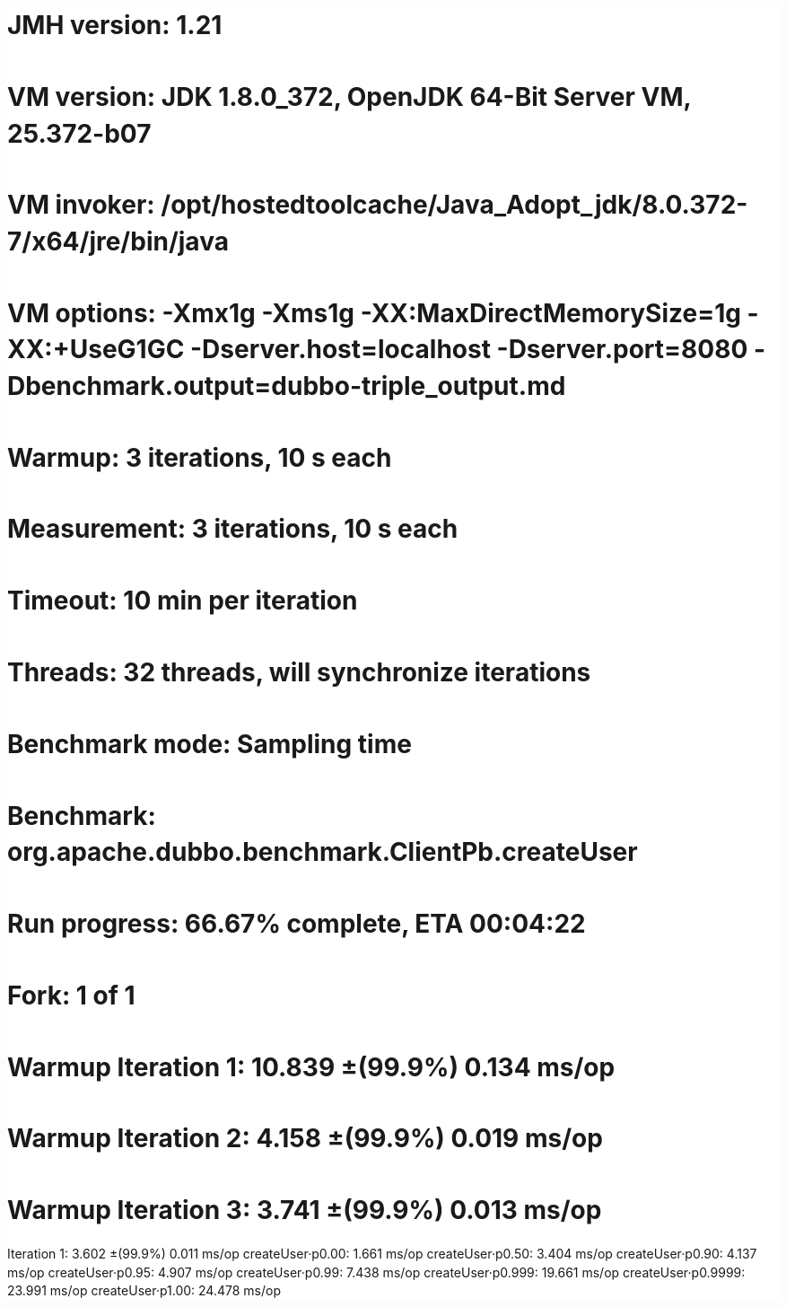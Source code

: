 
# JMH version: 1.21
# VM version: JDK 1.8.0_372, OpenJDK 64-Bit Server VM, 25.372-b07
# VM invoker: /opt/hostedtoolcache/Java_Adopt_jdk/8.0.372-7/x64/jre/bin/java
# VM options: -Xmx1g -Xms1g -XX:MaxDirectMemorySize=1g -XX:+UseG1GC -Dserver.host=localhost -Dserver.port=8080 -Dbenchmark.output=dubbo-triple_output.md
# Warmup: 3 iterations, 10 s each
# Measurement: 3 iterations, 10 s each
# Timeout: 10 min per iteration
# Threads: 32 threads, will synchronize iterations
# Benchmark mode: Sampling time
# Benchmark: org.apache.dubbo.benchmark.ClientPb.createUser

# Run progress: 66.67% complete, ETA 00:04:22
# Fork: 1 of 1
# Warmup Iteration   1: 10.839 ±(99.9%) 0.134 ms/op
# Warmup Iteration   2: 4.158 ±(99.9%) 0.019 ms/op
# Warmup Iteration   3: 3.741 ±(99.9%) 0.013 ms/op
Iteration   1: 3.602 ±(99.9%) 0.011 ms/op
                 createUser·p0.00:   1.661 ms/op
                 createUser·p0.50:   3.404 ms/op
                 createUser·p0.90:   4.137 ms/op
                 createUser·p0.95:   4.907 ms/op
                 createUser·p0.99:   7.438 ms/op
                 createUser·p0.999:  19.661 ms/op
                 createUser·p0.9999: 23.991 ms/op
                 createUser·p1.00:   24.478 ms/op
